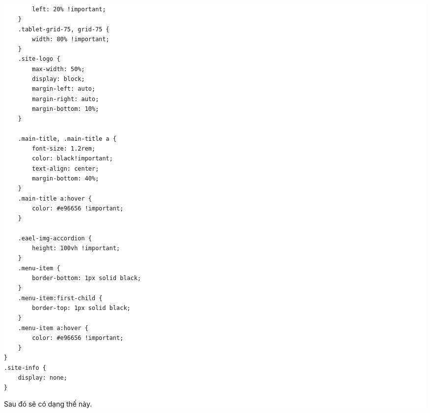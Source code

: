 ```
		left: 20% !important;
	}
	.tablet-grid-75, grid-75 {
		width: 80% !important;
	}
	.site-logo {
		max-width: 50%;
		display: block;
		margin-left: auto;
		margin-right: auto;
		margin-bottom: 10%;
	}
	
	.main-title, .main-title a {
		font-size: 1.2rem;
		color: black!important;
		text-align: center;
		margin-bottom: 40%;
	}
	.main-title a:hover {
		color: #e96656 !important;
	}
	
	.eael-img-accordion {
		height: 100vh !important;
	}
	.menu-item {
		border-bottom: 1px solid black;
	}
	.menu-item:first-child {
		border-top: 1px solid black;
	}
	.menu-item a:hover {
		color: #e96656 !important;
	}
}
.site-info {
	display: none;
}
```

Sau đó sẽ có dạng thế này.
